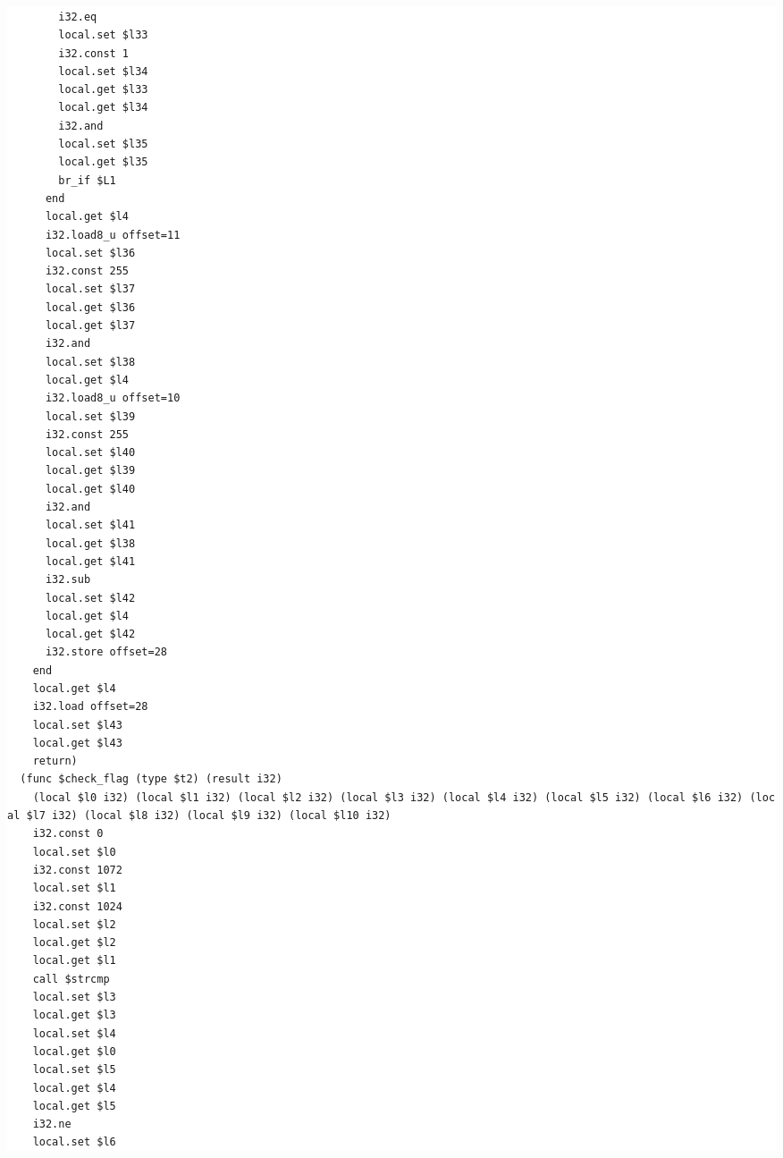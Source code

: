 ```wat
        i32.eq
        local.set $l33
        i32.const 1
        local.set $l34
        local.get $l33
        local.get $l34
        i32.and
        local.set $l35
        local.get $l35
        br_if $L1
      end
      local.get $l4
      i32.load8_u offset=11
      local.set $l36
      i32.const 255
      local.set $l37
      local.get $l36
      local.get $l37
      i32.and
      local.set $l38
      local.get $l4
      i32.load8_u offset=10
      local.set $l39
      i32.const 255
      local.set $l40
      local.get $l39
      local.get $l40
      i32.and
      local.set $l41
      local.get $l38
      local.get $l41
      i32.sub
      local.set $l42
      local.get $l4
      local.get $l42
      i32.store offset=28
    end
    local.get $l4
    i32.load offset=28
    local.set $l43
    local.get $l43
    return)
  (func $check_flag (type $t2) (result i32)
    (local $l0 i32) (local $l1 i32) (local $l2 i32) (local $l3 i32) (local $l4 i32) (local $l5 i32) (local $l6 i32) (local $l7 i32) (local $l8 i32) (local $l9 i32) (local $l10 i32)
    i32.const 0
    local.set $l0
    i32.const 1072
    local.set $l1
    i32.const 1024
    local.set $l2
    local.get $l2
    local.get $l1
    call $strcmp
    local.set $l3
    local.get $l3
    local.set $l4
    local.get $l0
    local.set $l5
    local.get $l4
    local.get $l5
    i32.ne
    local.set $l6
```